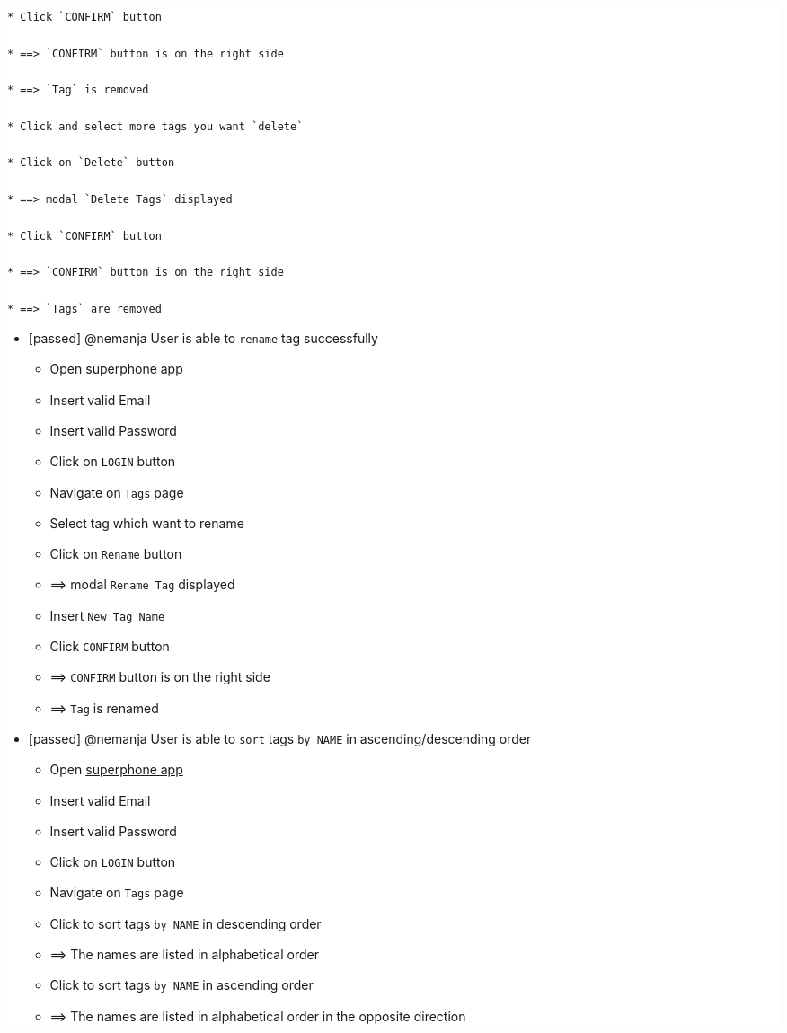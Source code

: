     * Click `CONFIRM` button

    * ==> `CONFIRM` button is on the right side

    * ==> `Tag` is removed

    * Click and select more tags you want `delete`

    * Click on `Delete` button

    * ==> modal `Delete Tags` displayed

    * Click `CONFIRM` button

    * ==> `CONFIRM` button is on the right side

    * ==> `Tags` are removed


* [passed] @nemanja User is able to `rename` tag successfully

    * Open [superphone app](https://app.superphone-stage.com/login)

    * Insert valid Email

    * Insert valid Password

    * Click on `LOGIN` button

    * Navigate on `Tags` page

    * Select tag which want to rename

    * Click on `Rename` button

    * ==> modal `Rename Tag` displayed

    * Insert `New Tag Name`

    * Click `CONFIRM` button

    * ==> `CONFIRM` button is on the right side

    * ==> `Tag` is renamed


* [passed] @nemanja User is able to `sort` tags `by NAME` in ascending/descending order

    * Open [superphone app](https://app.superphone-stage.com/login)

    * Insert valid Email

    * Insert valid Password

    * Click on `LOGIN` button

    * Navigate on `Tags` page

    * Click to sort tags `by NAME` in descending order

    * ==> The names are listed in alphabetical order

    * Click to sort tags `by NAME` in ascending order

    * ==> The names are listed in alphabetical order in the opposite direction
